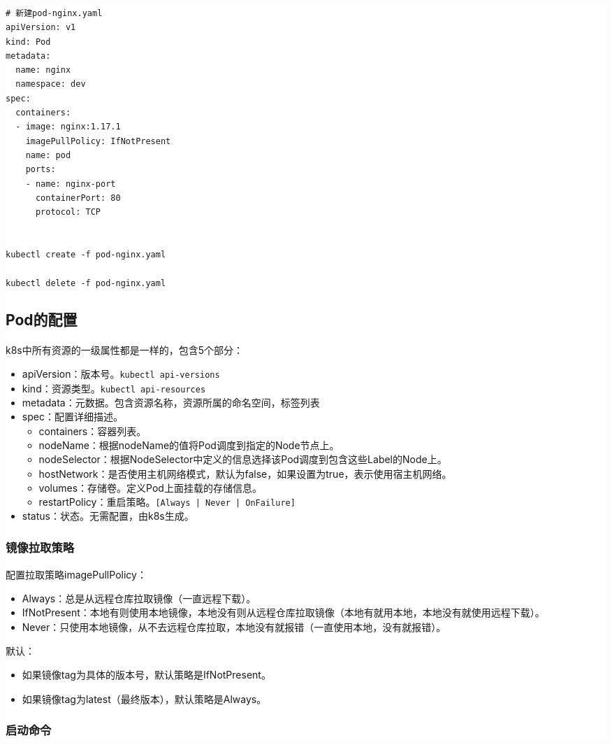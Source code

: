 ```
# 新建pod-nginx.yaml
apiVersion: v1
kind: Pod
metadata:
  name: nginx
  namespace: dev
spec:
  containers:
  - image: nginx:1.17.1
    imagePullPolicy: IfNotPresent
    name: pod
    ports: 
    - name: nginx-port
      containerPort: 80
      protocol: TCP
      
      
kubectl create -f pod-nginx.yaml

kubectl delete -f pod-nginx.yaml
```

## Pod的配置

k8s中所有资源的一级属性都是一样的，包含5个部分：

- apiVersion：版本号。`kubectl api-versions`
- kind：资源类型。`kubectl api-resources`
- metadata：元数据。包含资源名称，资源所属的命名空间，标签列表
- spec：配置详细描述。
  - containers：容器列表。
  - nodeName：根据nodeName的值将Pod调度到指定的Node节点上。
  - nodeSelector：根据NodeSelector中定义的信息选择该Pod调度到包含这些Label的Node上。
  - hostNetwork：是否使用主机网络模式，默认为false，如果设置为true，表示使用宿主机网络。
  - volumes：存储卷。定义Pod上面挂载的存储信息。
  - restartPolicy：重启策略。`[Always | Never | OnFailure]`
- status：状态。无需配置，由k8s生成。

### 镜像拉取策略

配置拉取策略imagePullPolicy：

- Always：总是从远程仓库拉取镜像（一直远程下载）。
- IfNotPresent：本地有则使用本地镜像，本地没有则从远程仓库拉取镜像（本地有就用本地，本地没有就使用远程下载）。
- Never：只使用本地镜像，从不去远程仓库拉取，本地没有就报错（一直使用本地，没有就报错）。

默认：

- 如果镜像tag为具体的版本号，默认策略是IfNotPresent。

- 如果镜像tag为latest（最终版本），默认策略是Always。

### 	启动命令

